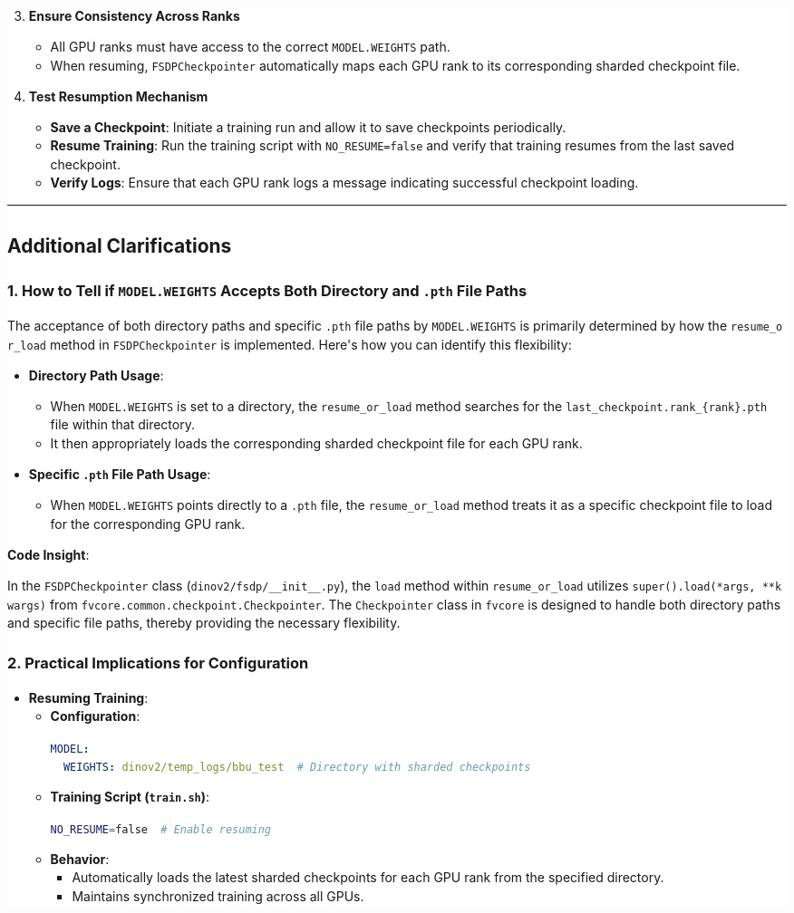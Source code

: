 3. **Ensure Consistency Across Ranks**
   - All GPU ranks must have access to the correct `MODEL.WEIGHTS` path.
   - When resuming, `FSDPCheckpointer` automatically maps each GPU rank to its corresponding sharded checkpoint file.

4. **Test Resumption Mechanism**
   - **Save a Checkpoint**: Initiate a training run and allow it to save checkpoints periodically.
   - **Resume Training**: Run the training script with `NO_RESUME=false` and verify that training resumes from the last saved checkpoint.
   - **Verify Logs**: Ensure that each GPU rank logs a message indicating successful checkpoint loading.

---

## **Additional Clarifications**

### **1. How to Tell if `MODEL.WEIGHTS` Accepts Both Directory and `.pth` File Paths**

The acceptance of both directory paths and specific `.pth` file paths by `MODEL.WEIGHTS` is primarily determined by how the `resume_or_load` method in `FSDPCheckpointer` is implemented. Here's how you can identify this flexibility:

- **Directory Path Usage**:
  - When `MODEL.WEIGHTS` is set to a directory, the `resume_or_load` method searches for the `last_checkpoint.rank_{rank}.pth` file within that directory.
  - It then appropriately loads the corresponding sharded checkpoint file for each GPU rank.

- **Specific `.pth` File Path Usage**:
  - When `MODEL.WEIGHTS` points directly to a `.pth` file, the `resume_or_load` method treats it as a specific checkpoint file to load for the corresponding GPU rank.

**Code Insight**:

In the `FSDPCheckpointer` class (`dinov2/fsdp/__init__.py`), the `load` method within `resume_or_load` utilizes `super().load(*args, **kwargs)` from `fvcore.common.checkpoint.Checkpointer`. The `Checkpointer` class in `fvcore` is designed to handle both directory paths and specific file paths, thereby providing the necessary flexibility.

### **2. Practical Implications for Configuration**

- **Resuming Training**:
  - **Configuration**:
    ```yaml
    MODEL:
      WEIGHTS: dinov2/temp_logs/bbu_test  # Directory with sharded checkpoints
    ```
  - **Training Script (`train.sh`)**:
    ```bash
    NO_RESUME=false  # Enable resuming
    ```
  - **Behavior**:
    - Automatically loads the latest sharded checkpoints for each GPU rank from the specified directory.
    - Maintains synchronized training across all GPUs.
